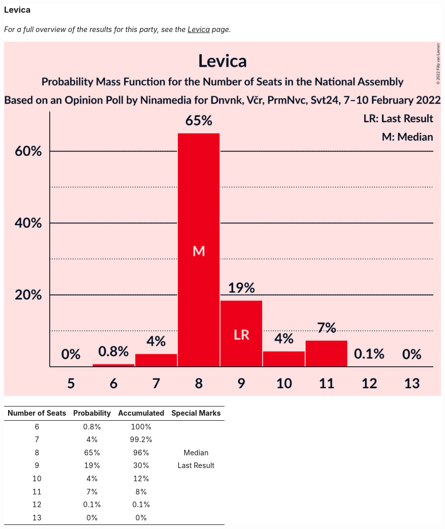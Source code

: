 ### Levica

*For a full overview of the results for this party, see the [Levica](party-levica.html) page.*

![Graph with seats probability mass function not yet produced](2022-02-10-Ninamedia-seats-pmf-levica.png "Seats Probability Mass Function")

| Number of Seats | Probability | Accumulated | Special Marks |
|:---------------:|:-----------:|:-----------:|:-------------:|
| 6 | 0.8% | 100% |  |
| 7 | 4% | 99.2% |  |
| 8 | 65% | 96% | Median |
| 9 | 19% | 30% | Last Result |
| 10 | 4% | 12% |  |
| 11 | 7% | 8% |  |
| 12 | 0.1% | 0.1% |  |
| 13 | 0% | 0% |  |
